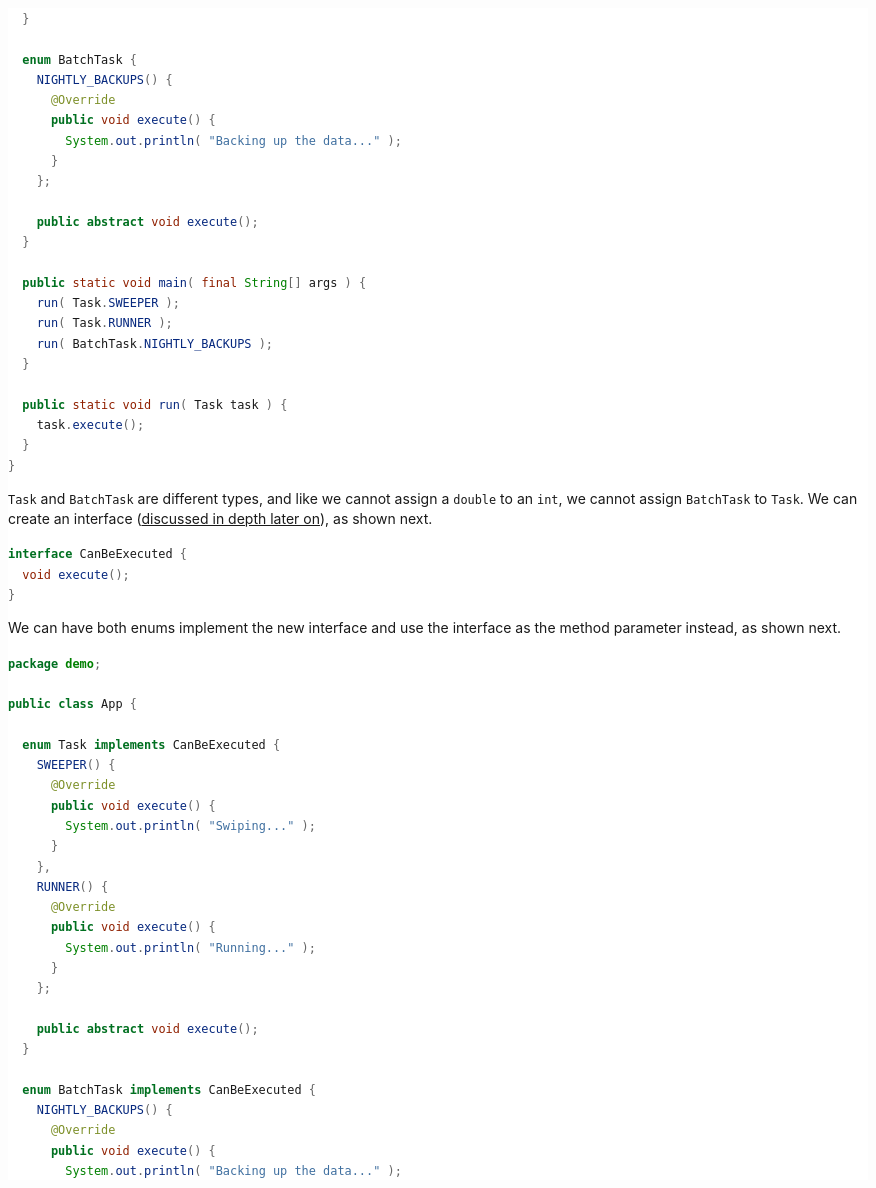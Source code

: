 ```java
  }

  enum BatchTask {
    NIGHTLY_BACKUPS() {
      @Override
      public void execute() {
        System.out.println( "Backing up the data..." );
      }
    };

    public abstract void execute();
  }

  public static void main( final String[] args ) {
    run( Task.SWEEPER );
    run( Task.RUNNER );
    run( BatchTask.NIGHTLY_BACKUPS );
  }

  public static void run( Task task ) {
    task.execute();
  }
}
```

`Task` and `BatchTask` are different types, and like we cannot assign a `double` to an `int`, we cannot assign `BatchTask` to `Task`.  We can create an interface ([discussed in depth later on](03%20-%20Classes,%20Methods%20and%20Objects.md#interfaces)), as shown next.

```java
interface CanBeExecuted {
  void execute();
}
```

We can have both enums implement the new interface and use the interface as the method parameter instead, as shown next.

```java
package demo;

public class App {

  enum Task implements CanBeExecuted {
    SWEEPER() {
      @Override
      public void execute() {
        System.out.println( "Swiping..." );
      }
    },
    RUNNER() {
      @Override
      public void execute() {
        System.out.println( "Running..." );
      }
    };

    public abstract void execute();
  }

  enum BatchTask implements CanBeExecuted {
    NIGHTLY_BACKUPS() {
      @Override
      public void execute() {
        System.out.println( "Backing up the data..." );
```